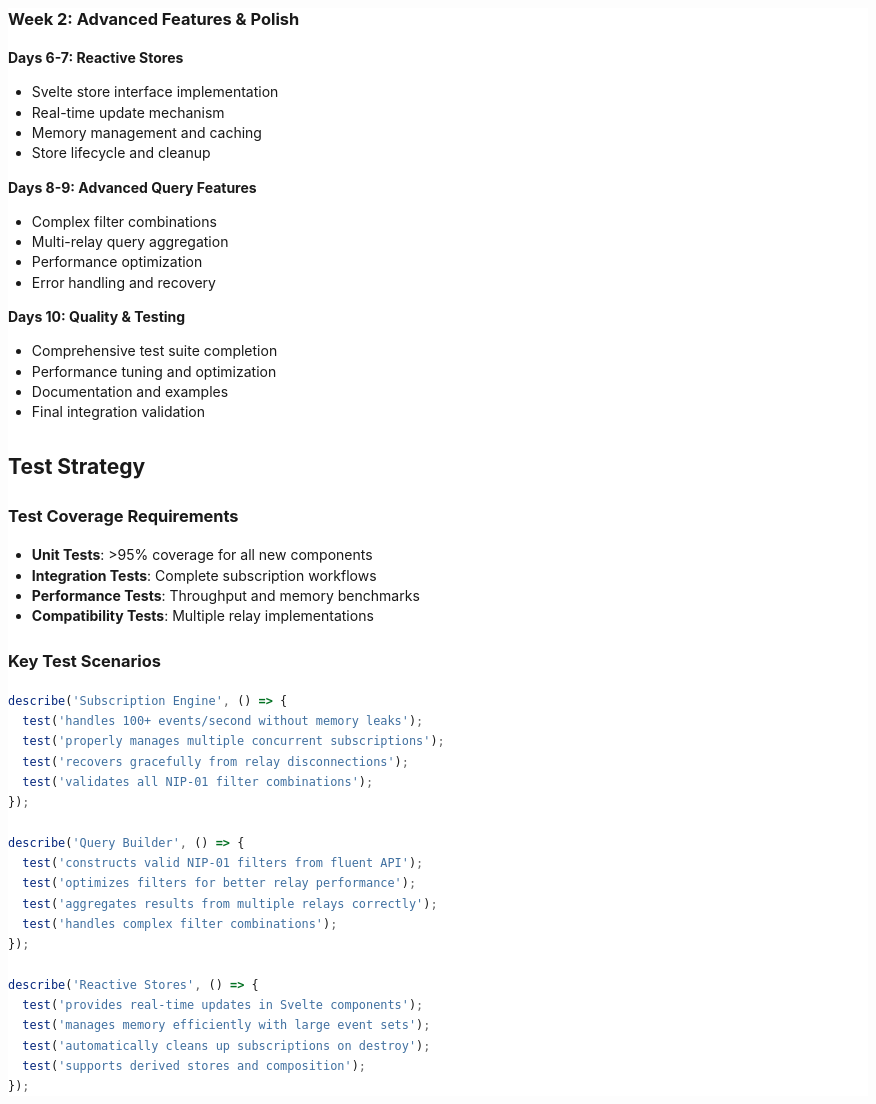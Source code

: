 ### Week 2: Advanced Features & Polish
**Days 6-7: Reactive Stores**
- Svelte store interface implementation
- Real-time update mechanism
- Memory management and caching
- Store lifecycle and cleanup

**Days 8-9: Advanced Query Features**
- Complex filter combinations
- Multi-relay query aggregation
- Performance optimization
- Error handling and recovery

**Days 10: Quality & Testing**
- Comprehensive test suite completion
- Performance tuning and optimization
- Documentation and examples
- Final integration validation

## Test Strategy

### Test Coverage Requirements
- **Unit Tests**: >95% coverage for all new components
- **Integration Tests**: Complete subscription workflows
- **Performance Tests**: Throughput and memory benchmarks
- **Compatibility Tests**: Multiple relay implementations

### Key Test Scenarios
```typescript
describe('Subscription Engine', () => {
  test('handles 100+ events/second without memory leaks');
  test('properly manages multiple concurrent subscriptions');
  test('recovers gracefully from relay disconnections');
  test('validates all NIP-01 filter combinations');
});

describe('Query Builder', () => {
  test('constructs valid NIP-01 filters from fluent API');
  test('optimizes filters for better relay performance');
  test('aggregates results from multiple relays correctly');
  test('handles complex filter combinations');
});

describe('Reactive Stores', () => {
  test('provides real-time updates in Svelte components');
  test('manages memory efficiently with large event sets');
  test('automatically cleans up subscriptions on destroy');
  test('supports derived stores and composition');
});
```
